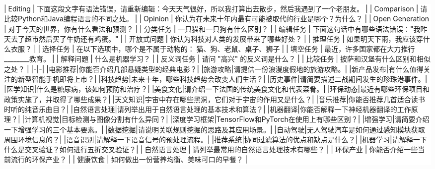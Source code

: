 | Editing | 下面这段文字有语法错误，请重新编辑：今天天气很好，所以我打算出去散步，然后我遇到了一个老朋友。 |
| Comparison | 请比较Python和Java编程语言的不同之处。 |
| Opinion | 你认为在未来十年内最有可能被取代的行业是哪个？为什么？ |
| Open Generation | 对于今天的世界，你有什么看法和预测？ |
| 分类任务 | 一只猫和一只狗有什么区别？ |
| 编辑任务 | 下面这句话中有哪些语法错误："我昨天去了超市然后买了牛奶还有鸡蛋。" |
| 开放式问题 | 你认为科技对人类的发展带来了哪些好处？ |
| 推理任务 | 如果明天下雨，我应该穿什么衣服？ |
| 选择任务 | 在以下选项中，哪个是不属于动物的： 猫、狗、老鼠、桌子、狮子 |
| 填空任务 | 最近，许多国家都在大力推行________教育。 |
| 解释问题 | 什么是机器学习？ |
| 反义词任务 | 请问 "高兴" 的反义词是什么？ |
| 比较任务 | 披萨和汉堡有什么区别和相似之处？ |
|-|-|
|电影推荐|你能否介绍几部悬疑类型的经典电影？|
|旅游攻略|请提供一份浪漫度假地的旅游攻略。|
|新产品发布|有什么值得关注的新型智能手机即将上市？|
|科技趋势|未来十年，哪些科技趋势会改变人们生活？|
|历史事件|请简要描述二战期间发生的珍珠港事件。|
|医学知识|什么是糖尿病，该如何预防和治疗？|
|美食文化|请介绍一下法国的传统美食文化和代表菜肴。|
|环保动态|最近有哪些环保项目和政策实施了，并取得了哪些成果？|
|天文知识|宇宙中存在哪些黑洞，它们对于宇宙的作用又是什么？|
|音乐推荐|你能否推荐几首适合读书时听的纯音乐曲目？|
|自然语言处理|请列举出用于自然语言处理的基本技术和算法？|
|机器翻译|你能否解释一下神经机器翻译的工作原理？|
|计算机视觉|目标检测与图像分割有什么异同？|
|深度学习框架|TensorFlow和PyTorch在使用上有哪些区别？|
|增强学习|请简要介绍一下增强学习的三个基本要素。|
|数据挖掘|请说明关联规则挖掘的思路及其应用场景。|
|自动驾驶|无人驾驶汽车是如何通过感知模块获取周围环境信息的？|
|语音识别|请解释一下语音信号的预处理流程。|
|推荐系统|协同过滤算法的优点和缺点是什么？|
|机器学习|请解释一下什么是交叉验证？如何进行五折交叉验证？|
| 自然语言处理 | 请列举最常用的自然语言处理技术有哪些？ |
| 环保产业 | 你能否介绍一些当前流行的环保产业？ |
| 健康饮食 | 如何做出一份营养均衡、美味可口的早餐？ |